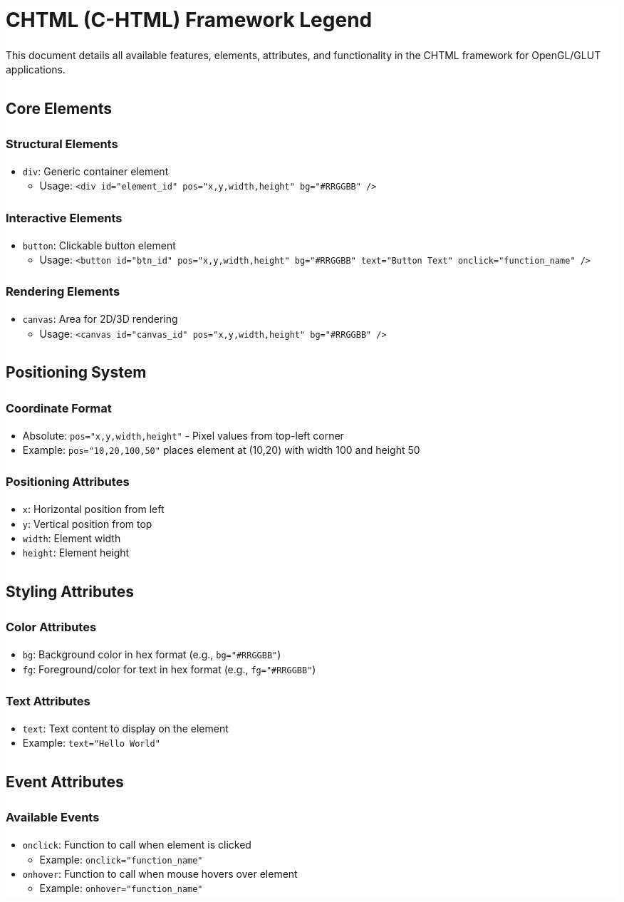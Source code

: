 # CHTML (C-HTML) Framework Legend

This document details all available features, elements, attributes, and functionality in the CHTML framework for OpenGL/GLUT applications.

## Core Elements

### Structural Elements
- `div`: Generic container element
  - Usage: `<div id="element_id" pos="x,y,width,height" bg="#RRGGBB" />`

### Interactive Elements
- `button`: Clickable button element
  - Usage: `<button id="btn_id" pos="x,y,width,height" bg="#RRGGBB" text="Button Text" onclick="function_name" />`

### Rendering Elements
- `canvas`: Area for 2D/3D rendering
  - Usage: `<canvas id="canvas_id" pos="x,y,width,height" bg="#RRGGBB" />`

## Positioning System

### Coordinate Format
- Absolute: `pos="x,y,width,height"` - Pixel values from top-left corner
- Example: `pos="10,20,100,50"` places element at (10,20) with width 100 and height 50

### Positioning Attributes
- `x`: Horizontal position from left
- `y`: Vertical position from top
- `width`: Element width
- `height`: Element height

## Styling Attributes

### Color Attributes
- `bg`: Background color in hex format (e.g., `bg="#RRGGBB"`)
- `fg`: Foreground/color for text in hex format (e.g., `fg="#RRGGBB"`)

### Text Attributes
- `text`: Text content to display on the element
- Example: `text="Hello World"`

## Event Attributes

### Available Events
- `onclick`: Function to call when element is clicked
  - Example: `onclick="function_name"`
- `onhover`: Function to call when mouse hovers over element
  - Example: `onhover="function_name"`
